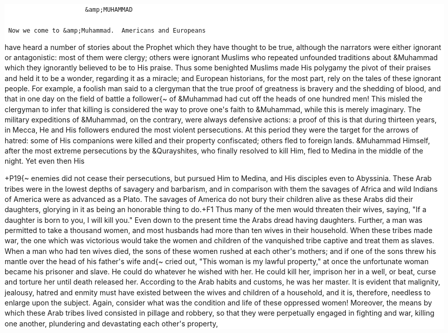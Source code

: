                           &amp;MUHAMMAD
 
     Now we come to &amp;Muhammad.  Americans and Europeans
have heard a number of stories about the Prophet which
they have thought to be true, although the narrators were
either ignorant or antagonistic:  most of them were clergy;
others were ignorant Muslims who repeated unfounded
traditions about &amp;Muhammad which they ignorantly believed
to be to His praise.
     Thus some benighted Muslims made His polygamy the
pivot of their praises and held it to be a wonder, regarding
it as a miracle; and European historians, for the most part,
rely on the tales of these ignorant people.
     For example, a foolish man said to a clergyman that the
true proof of greatness is bravery and the shedding of
blood, and that in one day on the field of battle a follower{~
of &amp;Muhammad had cut off the heads of one hundred men!
This misled the clergyman to infer that killing is considered
the way to prove one's faith to &amp;Muhammad, while
this is merely imaginary.  The military expeditions of
&amp;Muhammad, on the contrary, were always defensive actions:
a proof of this is that during thirteen years, in
Mecca, He and His followers endured the most violent
persecutions.  At this period they were the target for the
arrows of hatred:  some of His companions were killed and
their property confiscated; others fled to foreign lands.
&amp;Muhammad Himself, after the most extreme persecutions
by the &amp;Qurayshites, who finally resolved to kill Him, fled to
Medina in the middle of the night.  Yet even then His
 
+P19{~
enemies did not cease their persecutions, but pursued
Him to Medina, and His disciples even to Abyssinia.
     These Arab tribes were in the lowest depths of savagery
and barbarism, and in comparison with them the savages
of Africa and wild Indians of America were as advanced as
a Plato.  The savages of America do not bury their children
alive as these Arabs did their daughters, glorying in it as
being an honorable thing to do.+F1  Thus many of the men
would threaten their wives, saying, "If a daughter is born
to you, I will kill you."  Even down to the present time the
Arabs dread having daughters.  Further, a man was permitted
to take a thousand women, and most husbands had
more than ten wives in their household.  When these
tribes made war, the one which was victorious would take
the women and children of the vanquished tribe captive
and treat them as slaves.
     When a man who had ten wives died, the sons of these
women rushed at each other's mothers; and if one of the
sons threw his mantle over the head of his father's wife and{~
cried out, "This woman is my lawful property," at once
the unfortunate woman became his prisoner and slave.  He
could do whatever he wished with her.  He could kill her,
imprison her in a well, or beat, curse and torture her until
death released her.  According to the Arab habits and customs,
he was her master.  It is evident that malignity,
jealousy, hatred and enmity must have existed between
the wives and children of a household, and it is, therefore,
needless to enlarge upon the subject.  Again, consider
what was the condition and life of these oppressed
women!  Moreover, the means by which these Arab tribes
lived consisted in pillage and robbery, so that they were
perpetually engaged in fighting and war, killing one another,
plundering and devastating each other's property,
 